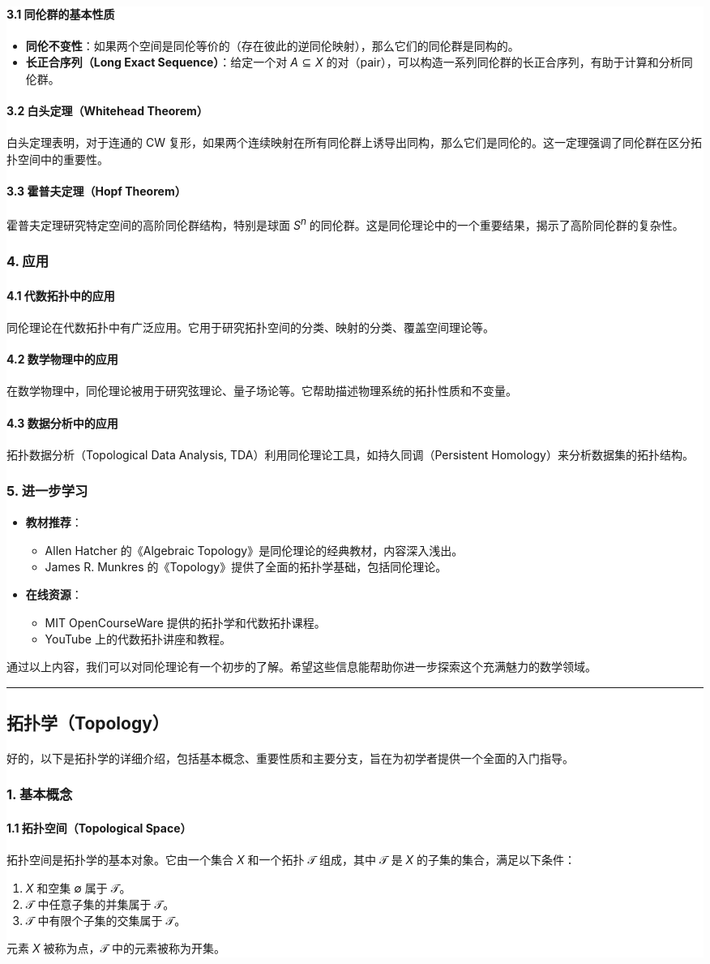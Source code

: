 #### 3.1 同伦群的基本性质

- **同伦不变性**：如果两个空间是同伦等价的（存在彼此的逆同伦映射），那么它们的同伦群是同构的。
- **长正合序列（Long Exact Sequence）**：给定一个对 $A \subseteq X$ 的对（pair），可以构造一系列同伦群的长正合序列，有助于计算和分析同伦群。

#### 3.2 白头定理（Whitehead Theorem）

白头定理表明，对于连通的 CW 复形，如果两个连续映射在所有同伦群上诱导出同构，那么它们是同伦的。这一定理强调了同伦群在区分拓扑空间中的重要性。

#### 3.3 霍普夫定理（Hopf Theorem）

霍普夫定理研究特定空间的高阶同伦群结构，特别是球面 $S^n$ 的同伦群。这是同伦理论中的一个重要结果，揭示了高阶同伦群的复杂性。

### 4. 应用

#### 4.1 代数拓扑中的应用

同伦理论在代数拓扑中有广泛应用。它用于研究拓扑空间的分类、映射的分类、覆盖空间理论等。

#### 4.2 数学物理中的应用

在数学物理中，同伦理论被用于研究弦理论、量子场论等。它帮助描述物理系统的拓扑性质和不变量。

#### 4.3 数据分析中的应用

拓扑数据分析（Topological Data Analysis, TDA）利用同伦理论工具，如持久同调（Persistent Homology）来分析数据集的拓扑结构。

### 5. 进一步学习

- **教材推荐**：
  - Allen Hatcher 的《Algebraic Topology》是同伦理论的经典教材，内容深入浅出。
  - James R. Munkres 的《Topology》提供了全面的拓扑学基础，包括同伦理论。
  
- **在线资源**：
  - MIT OpenCourseWare 提供的拓扑学和代数拓扑课程。
  - YouTube 上的代数拓扑讲座和教程。

通过以上内容，我们可以对同伦理论有一个初步的了解。希望这些信息能帮助你进一步探索这个充满魅力的数学领域。

---

## 拓扑学（Topology）

好的，以下是拓扑学的详细介绍，包括基本概念、重要性质和主要分支，旨在为初学者提供一个全面的入门指导。

### 1. 基本概念

#### 1.1 拓扑空间（Topological Space）

拓扑空间是拓扑学的基本对象。它由一个集合 $X$ 和一个拓扑 $\mathcal{T}$ 组成，其中 $\mathcal{T}$ 是 $X$ 的子集的集合，满足以下条件：
1. $X$ 和空集 $\emptyset$ 属于 $\mathcal{T}$。
2. $\mathcal{T}$ 中任意子集的并集属于 $\mathcal{T}$。
3. $\mathcal{T}$ 中有限个子集的交集属于 $\mathcal{T}$。

元素 $X$ 被称为点，$\mathcal{T}$ 中的元素被称为开集。
